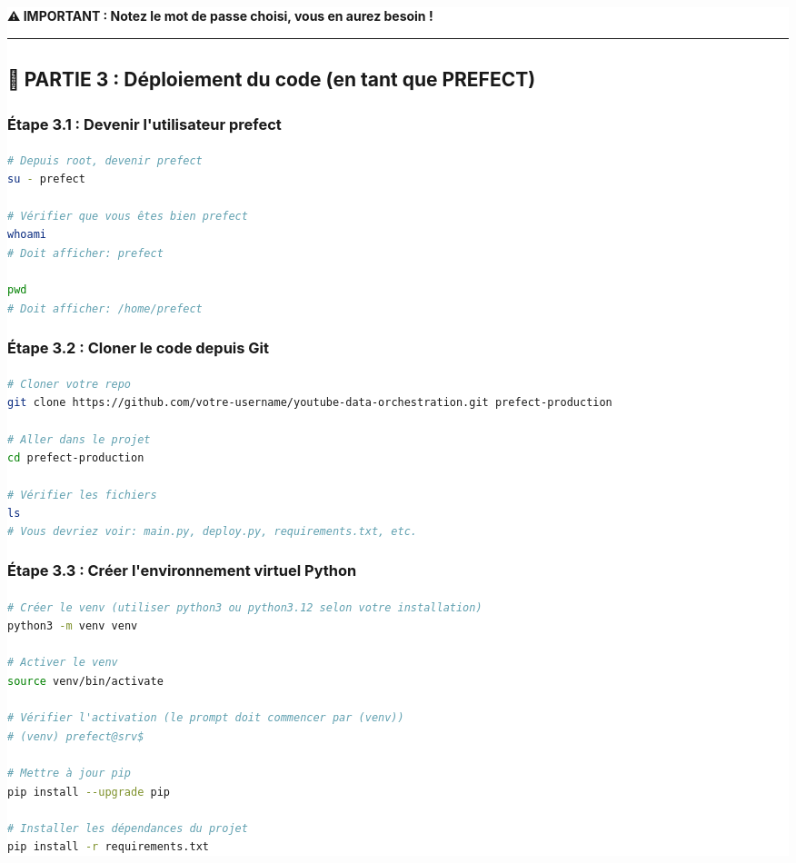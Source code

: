 **⚠️ IMPORTANT : Notez le mot de passe choisi, vous en aurez besoin !**

---

## 👤 PARTIE 3 : Déploiement du code (en tant que PREFECT)

### Étape 3.1 : Devenir l'utilisateur prefect

```bash
# Depuis root, devenir prefect
su - prefect

# Vérifier que vous êtes bien prefect
whoami
# Doit afficher: prefect

pwd
# Doit afficher: /home/prefect
```

### Étape 3.2 : Cloner le code depuis Git

```bash
# Cloner votre repo
git clone https://github.com/votre-username/youtube-data-orchestration.git prefect-production

# Aller dans le projet
cd prefect-production

# Vérifier les fichiers
ls
# Vous devriez voir: main.py, deploy.py, requirements.txt, etc.
```

### Étape 3.3 : Créer l'environnement virtuel Python

```bash
# Créer le venv (utiliser python3 ou python3.12 selon votre installation)
python3 -m venv venv

# Activer le venv
source venv/bin/activate

# Vérifier l'activation (le prompt doit commencer par (venv))
# (venv) prefect@srv$

# Mettre à jour pip
pip install --upgrade pip

# Installer les dépendances du projet
pip install -r requirements.txt
```
